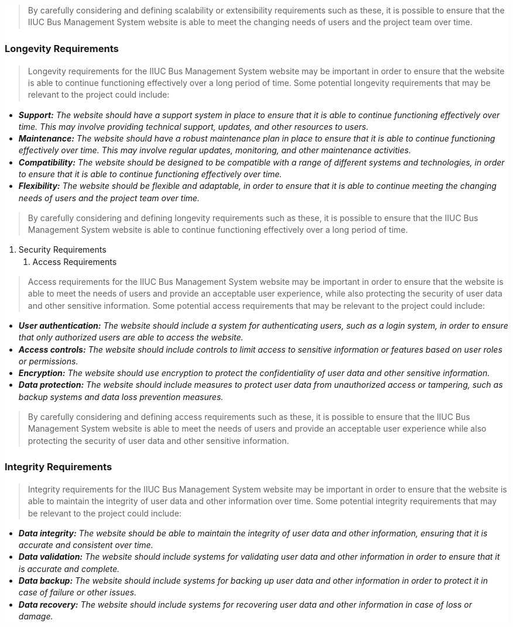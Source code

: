 > By carefully considering and defining scalability or extensibility requirements such as these, it is possible to ensure that the IIUC Bus Management System website is able to meet the changing needs of users and the project team over time.
> 

### Longevity Requirements

> Longevity requirements for the IIUC Bus Management System website may be important in order to ensure that the website is able to continue functioning effectively over a long period of time. Some potential longevity requirements that may be relevant to the project could include:
> 
- ***Support:** The website should have a support system in place to ensure that it is able to continue functioning effectively over time. This may involve providing technical support, updates, and other resources to users.*
- ***Maintenance:** The website should have a robust maintenance plan in place to ensure that it is able to continue functioning effectively over time. This may involve regular updates, monitoring, and other maintenance activities.*
- ***Compatibility:** The website should be designed to be compatible with a range of different systems and technologies, in order to ensure that it is able to continue functioning effectively over time.*
- ***Flexibility:** The website should be flexible and adaptable, in order to ensure that it is able to continue meeting the changing needs of users and the project team over time.*

> By carefully considering and defining longevity requirements such as these, it is possible to ensure that the IIUC Bus Management System website is able to continue functioning effectively over a long period of time.
> 
1. Security Requirements
    1. Access Requirements

> Access requirements for the IIUC Bus Management System website may be important in order to ensure that the website is able to meet the needs of users and provide an acceptable user experience, while also protecting the security of user data and other sensitive information. Some potential access requirements that may be relevant to the project could include:
> 
- ***User authentication:** The website should include a system for authenticating users, such as a login system, in order to ensure that only authorized users are able to access the website.*
- ***Access controls:** The website should include controls to limit access to sensitive information or features based on user roles or permissions.*
- ***Encryption:** The website should use encryption to protect the confidentiality of user data and other sensitive information.*
- ***Data protection:** The website should include measures to protect user data from unauthorized access or tampering, such as backup systems and data loss prevention measures.*

> By carefully considering and defining access requirements such as these, it is possible to ensure that the IIUC Bus Management System website is able to meet the needs of users and provide an acceptable user experience while also protecting the security of user data and other sensitive information.
> 

### Integrity Requirements

> Integrity requirements for the IIUC Bus Management System website may be important in order to ensure that the website is able to maintain the integrity of user data and other information over time. Some potential integrity requirements that may be relevant to the project could include:
> 
- ***Data integrity:** The website should be able to maintain the integrity of user data and other information, ensuring that it is accurate and consistent over time.*
- ***Data validation:** The website should include systems for validating user data and other information in order to ensure that it is accurate and complete.*
- ***Data backup:** The website should include systems for backing up user data and other information in order to protect it in case of failure or other issues.*
- ***Data recovery:** The website should include systems for recovering user data and other information in case of loss or damage.*
